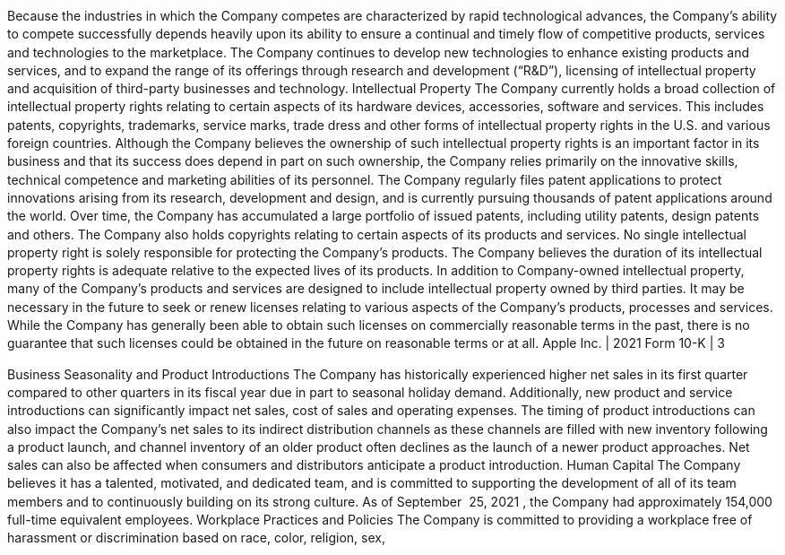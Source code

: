 Because the industries in which the Company competes are characterized by rapid technological advances, the Company’s 
ability to compete successfully depends heavily upon its ability to ensure a continual and timely flow of competitive products, 
services and technologies to the marketplace. The Company continues to develop new technologies to enhance existing 
products and services, and to expand the range of its offerings through research and development (“R&D”), licensing of 
intellectual property and acquisition of third-party businesses and technology.
Intellectual Property
The Company currently holds a broad collection of intellectual property rights relating to certain aspects of its hardware devices, 
accessories, software and services. This includes patents, copyrights, trademarks, service marks, trade dress and other forms of 
intellectual property rights in the U.S. and various foreign countries. Although the Company believes the ownership of such 
intellectual property rights is an important factor in its business and that its success does depend in part on such ownership, the 
Company relies primarily on the innovative skills, technical competence and marketing abilities of its personnel.
The Company regularly files patent applications to protect innovations arising from its research, development and design, and is 
currently pursuing thousands of patent applications around the world. Over time, the Company has accumulated a large portfolio 
of issued patents, including utility patents, design patents and others. The Company also holds copyrights relating to certain 
aspects of its products and services. No single intellectual property right is solely responsible for protecting the Company’s 
products. The Company believes the duration of its intellectual property rights is adequate relative to the expected lives of its 
products.
In addition to Company-owned intellectual property, many of the Company’s products and services are designed to include 
intellectual property owned by third parties. It may be necessary in the future to seek or renew licenses relating to various 
aspects of the Company’s products, processes and services. While the Company has generally been able to obtain such 
licenses on commercially reasonable terms in the past, there is no guarantee that such licenses could be obtained in the future 
on reasonable terms or at all.
Apple Inc. | 2021 Form 10-K | 3

Business Seasonality and Product Introductions
The Company has historically experienced higher net sales in its first quarter compared to other quarters in its fiscal year due in 
part to seasonal holiday demand. Additionally, new product and service introductions can significantly impact net sales, cost of 
sales and operating expenses. The timing of product introductions can also impact the Company’s net sales to its indirect 
distribution channels as these channels are filled with new inventory following a product launch, and channel inventory of an 
older product often declines as the launch of a newer product approaches. Net sales can also be affected when consumers and 
distributors anticipate a product introduction.
Human Capital
The Company believes it has a talented, motivated, and dedicated team, and is committed to supporting the development of all 
of its team members and to continuously building on its strong culture. As of September  25, 2021 , the Company had 
approximately 154,000 full-time equivalent employees.
Workplace Practices and Policies
The Company is committed to providing a workplace free of harassment or discrimination based on race, color, religion, sex, 